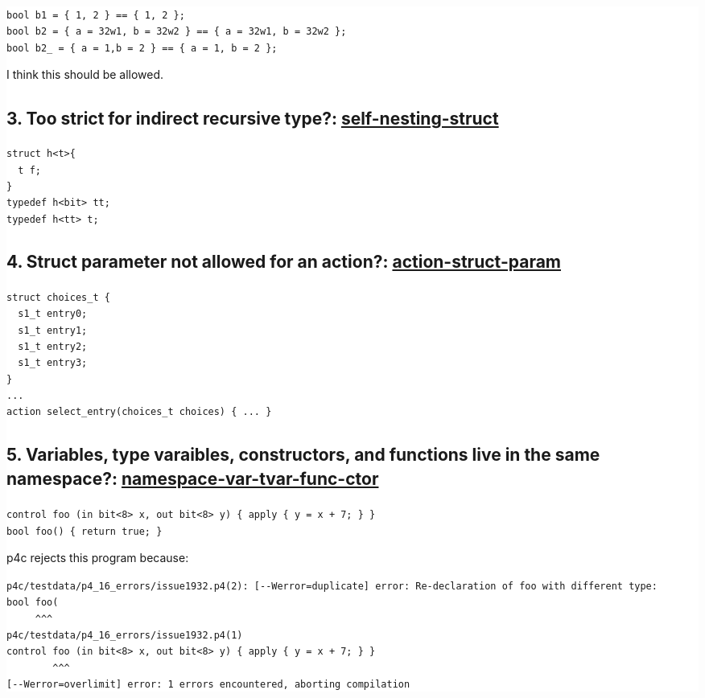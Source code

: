 ```p4
bool b1 = { 1, 2 } == { 1, 2 };
bool b2 = { a = 32w1, b = 32w2 } == { a = 32w1, b = 32w2 };
bool b2_ = { a = 1,b = 2 } == { a = 1, b = 2 };
```

I think this should be allowed.

## 3. Too strict for indirect recursive type?: [self-nesting-struct](../test/program/ill-typed-excluded/test-clarify/self-nesting-struct)

```p4
struct h<t>{
  t f;
}
typedef h<bit> tt;
typedef h<tt> t;
```

## 4. Struct parameter not allowed for an action?: [action-struct-param](../test/program/ill-typed-excluded/test-clarify/action-struct-param)

```p4
struct choices_t {
  s1_t entry0;
  s1_t entry1;
  s1_t entry2;
  s1_t entry3;
}
...
action select_entry(choices_t choices) { ... }
```

## 5. Variables, type varaibles, constructors, and functions live in the same namespace?: [namespace-var-tvar-func-ctor](../test/program/ill-typed-excluded/test-clarify/namespace-var-tvar-func-ctor)

```p4
control foo (in bit<8> x, out bit<8> y) { apply { y = x + 7; } }
bool foo() { return true; }
```

p4c rejects this program because:

```
p4c/testdata/p4_16_errors/issue1932.p4(2): [--Werror=duplicate] error: Re-declaration of foo with different type:
bool foo(
     ^^^
p4c/testdata/p4_16_errors/issue1932.p4(1)
control foo (in bit<8> x, out bit<8> y) { apply { y = x + 7; } }
        ^^^
[--Werror=overlimit] error: 1 errors encountered, aborting compilation
```

